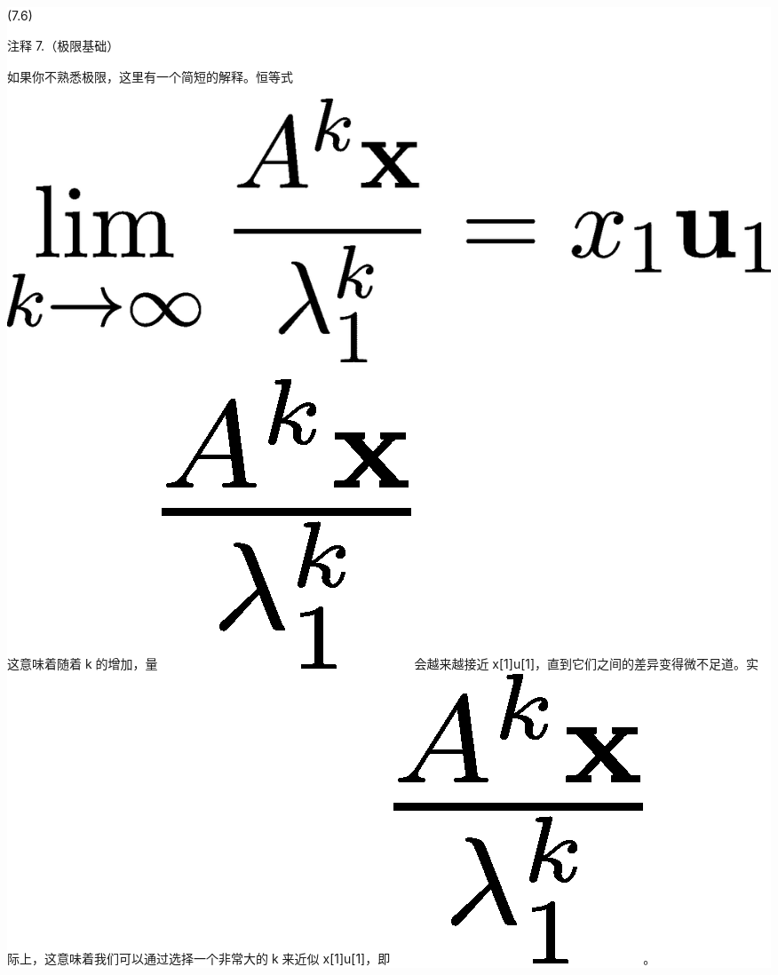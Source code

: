 (7.6)

注释 7.（极限基础）

如果你不熟悉极限，这里有一个简短的解释。恒等式

![ Akx lim --k- = x1u1 k→ ∞ λ1 ](img/file709.png)

这意味着随着 k 的增加，量 ![Akx- λk1](img/file710.png) 会越来越接近 x[1]u[1]，直到它们之间的差异变得微不足道。实际上，这意味着我们可以通过选择一个非常大的 k 来近似 x[1]u[1]，即 ![Akx- λk1](img/file711.png)。
